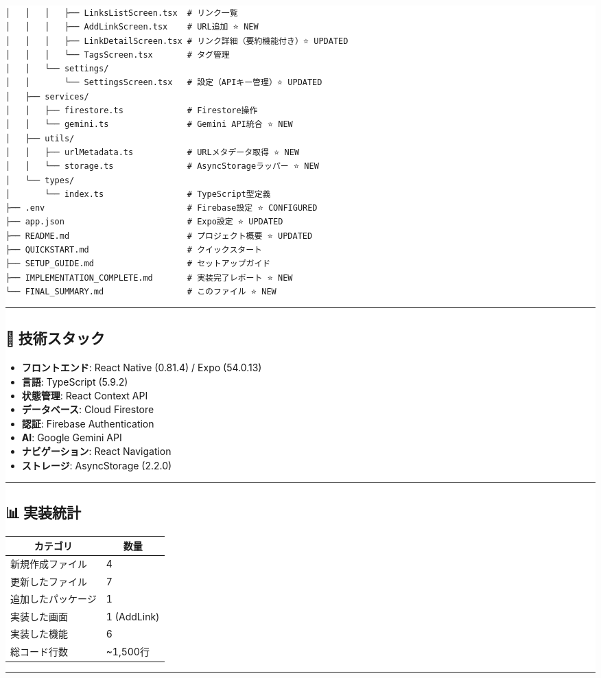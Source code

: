 ```
│   │   │   ├── LinksListScreen.tsx  # リンク一覧
│   │   │   ├── AddLinkScreen.tsx    # URL追加 ⭐ NEW
│   │   │   ├── LinkDetailScreen.tsx # リンク詳細（要約機能付き）⭐ UPDATED
│   │   │   └── TagsScreen.tsx       # タグ管理
│   │   └── settings/
│   │       └── SettingsScreen.tsx   # 設定（APIキー管理）⭐ UPDATED
│   ├── services/
│   │   ├── firestore.ts             # Firestore操作
│   │   └── gemini.ts                # Gemini API統合 ⭐ NEW
│   ├── utils/
│   │   ├── urlMetadata.ts           # URLメタデータ取得 ⭐ NEW
│   │   └── storage.ts               # AsyncStorageラッパー ⭐ NEW
│   └── types/
│       └── index.ts                 # TypeScript型定義
├── .env                             # Firebase設定 ⭐ CONFIGURED
├── app.json                         # Expo設定 ⭐ UPDATED
├── README.md                        # プロジェクト概要 ⭐ UPDATED
├── QUICKSTART.md                    # クイックスタート
├── SETUP_GUIDE.md                   # セットアップガイド
├── IMPLEMENTATION_COMPLETE.md       # 実装完了レポート ⭐ NEW
└── FINAL_SUMMARY.md                 # このファイル ⭐ NEW
```

---

## 🔧 技術スタック

- **フロントエンド**: React Native (0.81.4) / Expo (54.0.13)
- **言語**: TypeScript (5.9.2)
- **状態管理**: React Context API
- **データベース**: Cloud Firestore
- **認証**: Firebase Authentication
- **AI**: Google Gemini API
- **ナビゲーション**: React Navigation
- **ストレージ**: AsyncStorage (2.2.0)

---

## 📊 実装統計

| カテゴリ | 数量 |
|---------|------|
| 新規作成ファイル | 4 |
| 更新したファイル | 7 |
| 追加したパッケージ | 1 |
| 実装した画面 | 1 (AddLink) |
| 実装した機能 | 6 |
| 総コード行数 | ~1,500行 |

---